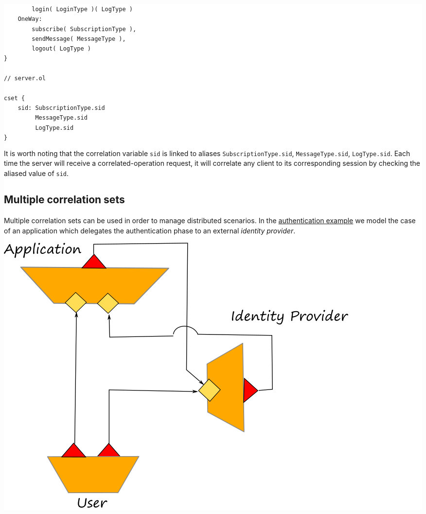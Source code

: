 ```text
        login( LoginType )( LogType )
    OneWay: 
        subscribe( SubscriptionType ), 
        sendMessage( MessageType ), 
        logout( LogType )
}

// server.ol

cset {
    sid: SubscriptionType.sid
         MessageType.sid
         LogType.sid
}
```

It is worth noting that the correlation variable `sid` is linked to aliases `SubscriptionType.sid`, `MessageType.sid`, `LogType.sid`. Each time the server will receive a correlated-operation request, it will correlate any client to its corresponding session by checking the aliased value of `sid`.

## Multiple correlation sets

Multiple correlation sets can be used in order to manage distributed scenarios. In the [authentication example](https://github.com/jolie/examples/tree/master/02_basics/5_sessions/authentication) we model the case of an application which delegates the authentication phase to an external _identity provider_.

![](../../.gitbook/assets/authentication.png)
